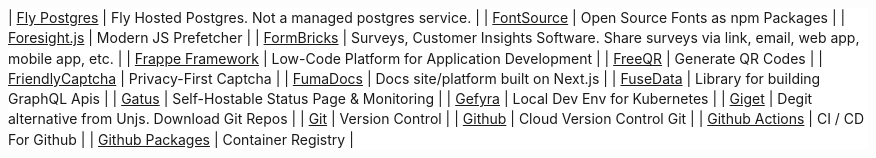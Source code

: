 | [Fly Postgres](https://fly.io/docs/postgres/)                                                                                | Fly Hosted Postgres. Not a managed postgres service.                                                                                                                                                                           |
| [FontSource](https://fontsource.org/)                                                                                        | Open Source Fonts as npm Packages                                                                                                                                                                                              |
| [Foresight.js](https://foresightjs.com/)                                                                                     | Modern JS Prefetcher                                                                                                                                                                                                           |
| [FormBricks](https://formbricks.com/)                                                                                        | Surveys, Customer Insights Software. Share surveys via link, email, web app, mobile app, etc.                                                                                                                                  |
| [Frappe Framework](https://frappe.io/framework)                                                                              | Low-Code Platform for Application Development                                                                                                                                                                                  |
| [FreeQR](https://freeqr.lkly.net)                                                                                            | Generate QR Codes                                                                                                                                                                                                              |
| [FriendlyCaptcha](https://friendlycaptcha.com)                                                                               | Privacy-First Captcha                                                                                                                                                                                                          |
| [FumaDocs](https://fumadocs.vercel.app/)                                                                                     | Docs site/platform built on Next.js                                                                                                                                                                                            |
| [FuseData](https://fusedata.dev/)                                                                                            | Library for building GraphQL Apis                                                                                                                                                                                              |
| [Gatus](https://gatus.io/)                                                                                                   | Self-Hostable Status Page & Monitoring                                                                                                                                                                                         |
| [Gefyra](https://gefyra.dev)                                                                                                 | Local Dev Env for Kubernetes                                                                                                                                                                                                   |
| [Giget](https://github.com/unjs/giget)                                                                                       | Degit alternative from Unjs. Download Git Repos                                                                                                                                                                                |
| [Git](https://git-scm.com/)                                                                                                  | Version Control                                                                                                                                                                                                                |
| [Github](https://github.com/)                                                                                                | Cloud Version Control Git                                                                                                                                                                                                      |
| [Github Actions](https://github.com/features/actions)                                                                        | CI / CD For Github                                                                                                                                                                                                             |
| [Github Packages](https://docs.github.com/en/packages/learn-github-packages/introduction-to-github-packages)                 | Container Registry                                                                                                                                                                                                             |